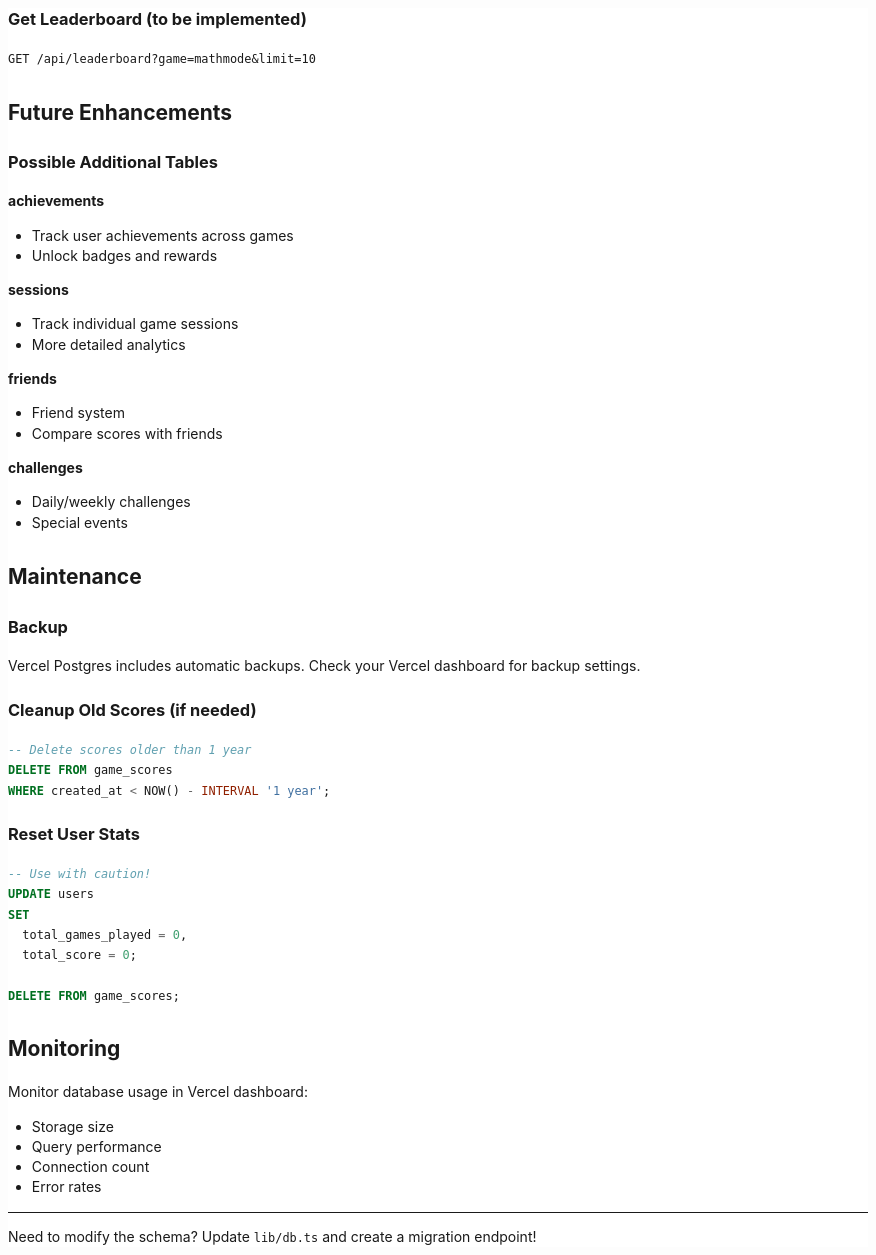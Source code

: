 ### Get Leaderboard (to be implemented)
```
GET /api/leaderboard?game=mathmode&limit=10
```

## Future Enhancements

### Possible Additional Tables

**achievements**
- Track user achievements across games
- Unlock badges and rewards

**sessions**
- Track individual game sessions
- More detailed analytics

**friends**
- Friend system
- Compare scores with friends

**challenges**
- Daily/weekly challenges
- Special events

## Maintenance

### Backup
Vercel Postgres includes automatic backups. Check your Vercel dashboard for backup settings.

### Cleanup Old Scores (if needed)
```sql
-- Delete scores older than 1 year
DELETE FROM game_scores 
WHERE created_at < NOW() - INTERVAL '1 year';
```

### Reset User Stats
```sql
-- Use with caution!
UPDATE users 
SET 
  total_games_played = 0,
  total_score = 0;
  
DELETE FROM game_scores;
```

## Monitoring

Monitor database usage in Vercel dashboard:
- Storage size
- Query performance
- Connection count
- Error rates

---

Need to modify the schema? Update `lib/db.ts` and create a migration endpoint!

